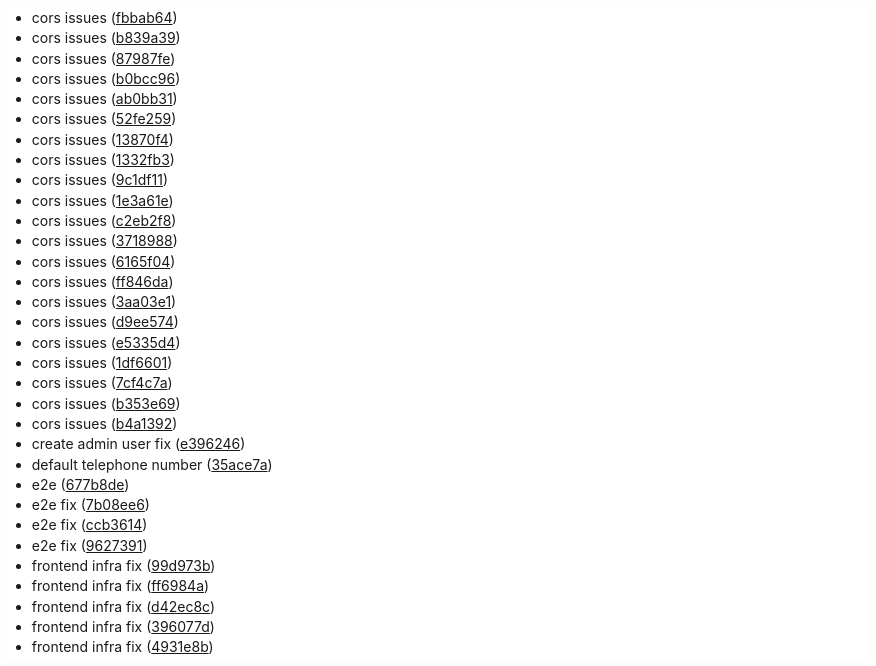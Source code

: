 * cors issues ([fbbab64](https://github.com/Millroy094/oauth-server/commit/fbbab643e4ac4449b334026b3e5f47c9b5cc6213))
* cors issues ([b839a39](https://github.com/Millroy094/oauth-server/commit/b839a396b73d4a7c4fd502c64fa1b345d7f4d707))
* cors issues ([87987fe](https://github.com/Millroy094/oauth-server/commit/87987feeb488d0a612564e773c5fca9622bf9c6b))
* cors issues ([b0bcc96](https://github.com/Millroy094/oauth-server/commit/b0bcc96b78c34485f3c10e64a0c1bbc29525d81d))
* cors issues ([ab0bb31](https://github.com/Millroy094/oauth-server/commit/ab0bb3170a7231dae464158fa3cb3a5d189f9e9d))
* cors issues ([52fe259](https://github.com/Millroy094/oauth-server/commit/52fe2599a735933278db09d564a2e107be2e4c9f))
* cors issues ([13870f4](https://github.com/Millroy094/oauth-server/commit/13870f4c2bcba569983d69b33ea036605e640223))
* cors issues ([1332fb3](https://github.com/Millroy094/oauth-server/commit/1332fb36da5a7a63af84b4bdc646c2efbf4538b7))
* cors issues ([9c1df11](https://github.com/Millroy094/oauth-server/commit/9c1df11c4bbb5ca81d9c1f3c8eb670d33e7c4ca3))
* cors issues ([1e3a61e](https://github.com/Millroy094/oauth-server/commit/1e3a61e45fe60e49ddd5d2a72ef6b73f5414e398))
* cors issues ([c2eb2f8](https://github.com/Millroy094/oauth-server/commit/c2eb2f8706cd6ea3e661a164b2648f41cc539050))
* cors issues ([3718988](https://github.com/Millroy094/oauth-server/commit/37189880dda4bda4b83e28d4aaf5a938e55b06ed))
* cors issues ([6165f04](https://github.com/Millroy094/oauth-server/commit/6165f04287262a46174ad81fac65c433590d0347))
* cors issues ([ff846da](https://github.com/Millroy094/oauth-server/commit/ff846dae2e20727a2b57fc32a10ae54cbb18cf79))
* cors issues ([3aa03e1](https://github.com/Millroy094/oauth-server/commit/3aa03e1f6779e5a992758c2d9dcc6075b72f3743))
* cors issues ([d9ee574](https://github.com/Millroy094/oauth-server/commit/d9ee5742dd23b0f54796d6c58148d4704cdf63f7))
* cors issues ([e5335d4](https://github.com/Millroy094/oauth-server/commit/e5335d4b029ebee7b27e23b11486b993e2a930b6))
* cors issues ([1df6601](https://github.com/Millroy094/oauth-server/commit/1df6601a99cac4ce7ee4af5aa6fd3fb26716b5de))
* cors issues ([7cf4c7a](https://github.com/Millroy094/oauth-server/commit/7cf4c7a1611ac1bc2ed8c9deaf6c7048f5fcbba0))
* cors issues ([b353e69](https://github.com/Millroy094/oauth-server/commit/b353e693c6f1f8eccefa56ec09ad9d7faa90dd55))
* cors issues ([b4a1392](https://github.com/Millroy094/oauth-server/commit/b4a1392792e3106ec2eb09a6245bfadc8d4ad132))
* create admin user fix ([e396246](https://github.com/Millroy094/oauth-server/commit/e3962463852bd591b54c405558ce510cd8f4adbc))
* default telephone number ([35ace7a](https://github.com/Millroy094/oauth-server/commit/35ace7a5b2f060c13c11770aec9b45ad9e6bebbd))
* e2e ([677b8de](https://github.com/Millroy094/oauth-server/commit/677b8dee0143ad670f49577600cc9ec11ed5ff1b))
* e2e fix ([7b08ee6](https://github.com/Millroy094/oauth-server/commit/7b08ee6757618d1e576cbd73867d8d5cac7d1dd6))
* e2e fix ([ccb3614](https://github.com/Millroy094/oauth-server/commit/ccb36147488c69216276f0b37802c1311d4536cc))
* e2e fix ([9627391](https://github.com/Millroy094/oauth-server/commit/962739149e4d5004461a4caa0ed232d453b9352a))
* frontend infra fix ([99d973b](https://github.com/Millroy094/oauth-server/commit/99d973b72a631d2c7bec083001f22004313410f4))
* frontend infra fix ([ff6984a](https://github.com/Millroy094/oauth-server/commit/ff6984ade833856cc390f9caef3a388135bc07e0))
* frontend infra fix ([d42ec8c](https://github.com/Millroy094/oauth-server/commit/d42ec8cc325865cfa002dcad87409205fee038da))
* frontend infra fix ([396077d](https://github.com/Millroy094/oauth-server/commit/396077d8dcf393d9d3260ada0d321c4f889ca07c))
* frontend infra fix ([4931e8b](https://github.com/Millroy094/oauth-server/commit/4931e8b6980dde0ebe895146644a564151200ffe))